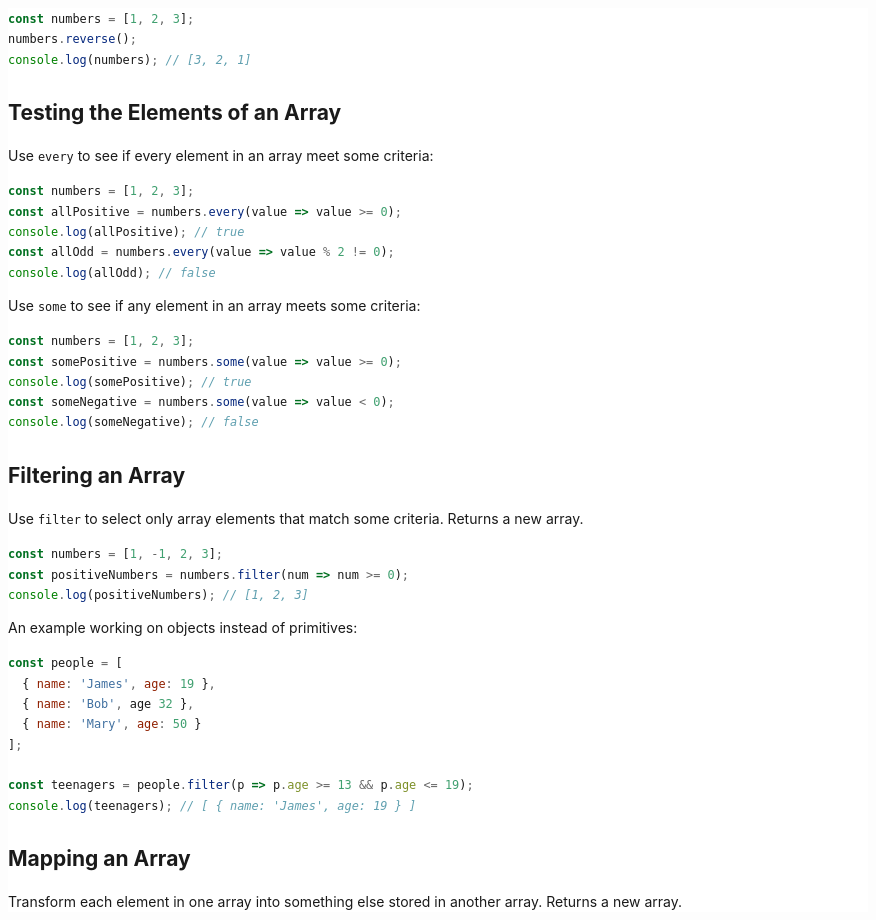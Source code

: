 ```javascript
const numbers = [1, 2, 3];
numbers.reverse();
console.log(numbers); // [3, 2, 1]
```

## Testing the Elements of an Array

Use `every` to see if every element in an array meet some criteria:

```javascript
const numbers = [1, 2, 3];
const allPositive = numbers.every(value => value >= 0);
console.log(allPositive); // true
const allOdd = numbers.every(value => value % 2 != 0);
console.log(allOdd); // false
```

Use `some` to see if any element in an array meets some criteria:

```javascript
const numbers = [1, 2, 3];
const somePositive = numbers.some(value => value >= 0);
console.log(somePositive); // true
const someNegative = numbers.some(value => value < 0);
console.log(someNegative); // false
```

## Filtering an Array

Use `filter` to select only array elements that match some criteria. Returns a new array.

```javascript
const numbers = [1, -1, 2, 3];
const positiveNumbers = numbers.filter(num => num >= 0);
console.log(positiveNumbers); // [1, 2, 3]
```

An example working on objects instead of primitives:

```javascript
const people = [
  { name: 'James', age: 19 },
  { name: 'Bob', age 32 },
  { name: 'Mary', age: 50 }
];

const teenagers = people.filter(p => p.age >= 13 && p.age <= 19);
console.log(teenagers); // [ { name: 'James', age: 19 } ]
```

## Mapping an Array

Transform each element in one array into something else stored in another array. Returns a new array.
